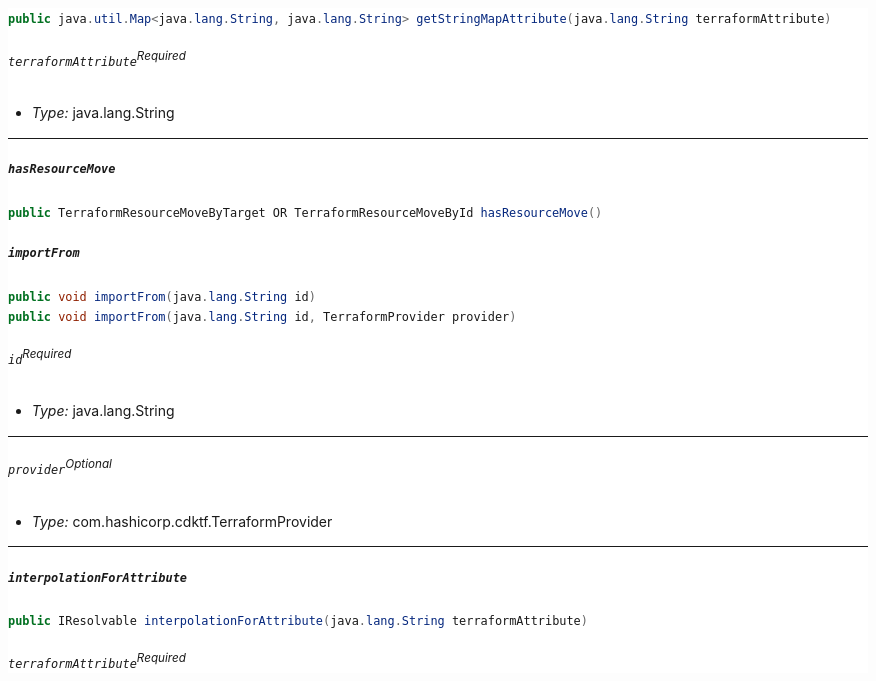 ```java
public java.util.Map<java.lang.String, java.lang.String> getStringMapAttribute(java.lang.String terraformAttribute)
```

###### `terraformAttribute`<sup>Required</sup> <a name="terraformAttribute" id="@cdktf/provider-github.teamMembers.TeamMembers.getStringMapAttribute.parameter.terraformAttribute"></a>

- *Type:* java.lang.String

---

##### `hasResourceMove` <a name="hasResourceMove" id="@cdktf/provider-github.teamMembers.TeamMembers.hasResourceMove"></a>

```java
public TerraformResourceMoveByTarget OR TerraformResourceMoveById hasResourceMove()
```

##### `importFrom` <a name="importFrom" id="@cdktf/provider-github.teamMembers.TeamMembers.importFrom"></a>

```java
public void importFrom(java.lang.String id)
public void importFrom(java.lang.String id, TerraformProvider provider)
```

###### `id`<sup>Required</sup> <a name="id" id="@cdktf/provider-github.teamMembers.TeamMembers.importFrom.parameter.id"></a>

- *Type:* java.lang.String

---

###### `provider`<sup>Optional</sup> <a name="provider" id="@cdktf/provider-github.teamMembers.TeamMembers.importFrom.parameter.provider"></a>

- *Type:* com.hashicorp.cdktf.TerraformProvider

---

##### `interpolationForAttribute` <a name="interpolationForAttribute" id="@cdktf/provider-github.teamMembers.TeamMembers.interpolationForAttribute"></a>

```java
public IResolvable interpolationForAttribute(java.lang.String terraformAttribute)
```

###### `terraformAttribute`<sup>Required</sup> <a name="terraformAttribute" id="@cdktf/provider-github.teamMembers.TeamMembers.interpolationForAttribute.parameter.terraformAttribute"></a>

